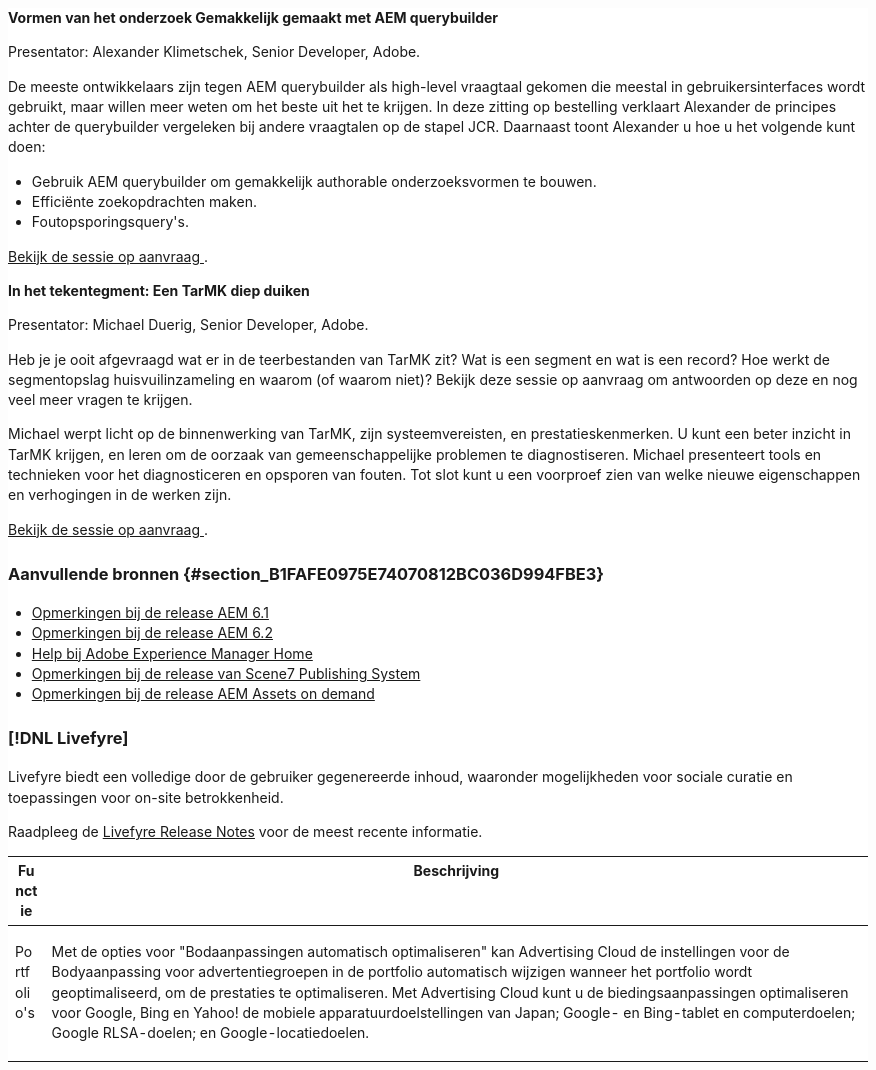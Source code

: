    <td colname="col3"> <p> <b>Vormen van het onderzoek Gemakkelijk gemaakt met AEM querybuilder</b> </p> <p>Presentator: Alexander Klimetschek, Senior Developer, Adobe. </p> <p>De meeste ontwikkelaars zijn tegen AEM querybuilder als high-level vraagtaal gekomen die meestal in gebruikersinterfaces wordt gebruikt, maar willen meer weten om het beste uit het te krijgen. In deze zitting op bestelling verklaart Alexander de principes achter de querybuilder vergeleken bij andere vraagtalen op de stapel JCR. Daarnaast toont Alexander u hoe u het volgende kunt doen: </p> <p> 
     <ul id="ul_E520DC787972427D965B041B594378BB"> 
      <li id="li_B284B6164A434F1D9D52F9E5F23B07F7">Gebruik AEM querybuilder om gemakkelijk authorable onderzoeksvormen te bouwen. </li> 
      <li id="li_3C0506E4EF0F4649A0B98DF05DB979EF">Efficiënte zoekopdrachten maken. </li> 
      <li id="li_083B8A477232415B93D72CAD081818E9">Foutopsporingsquery's. </li> 
     </ul> </p> <p> <a href="https://bit.ly/AEMGEM22217" format="http" scope="external"> Bekijk de sessie op aanvraag </a>. </p> </td> 
  </tr> 
  <tr> 
   <td colname="col3"> <p> <b>In het tekentegment: Een TarMK diep duiken</b> </p> <p>Presentator: Michael Duerig, Senior Developer, Adobe. </p> <p>Heb je je ooit afgevraagd wat er in de teerbestanden van TarMK zit? Wat is een segment en wat is een record? Hoe werkt de segmentopslag huisvuilinzameling en waarom (of waarom niet)? Bekijk deze sessie op aanvraag om antwoorden op deze en nog veel meer vragen te krijgen. </p> <p>Michael werpt licht op de binnenwerking van TarMK, zijn systeemvereisten, en prestatieskenmerken. U kunt een beter inzicht in TarMK krijgen, en leren om de oorzaak van gemeenschappelijke problemen te diagnostiseren. Michael presenteert tools en technieken voor het diagnosticeren en opsporen van fouten. Tot slot kunt u een voorproef zien van welke nieuwe eigenschappen en verhogingen in de werken zijn. </p> <p> <a href="https://bit.ly/AMEGEM21517" format="http" scope="external"> Bekijk de sessie op aanvraag </a>. </p> </td> 
  </tr> 
 </tbody> 
</table>

### Aanvullende bronnen {#section_B1FAFE0975E74070812BC036D994FBE3}

* [Opmerkingen bij de release AEM 6.1](https://docs.adobe.com/docs/en/aem/6-1/release-notes.html)
* [Opmerkingen bij de release AEM 6.2](https://docs.adobe.com/docs/en/aem/6-2/release-notes.html)
* [Help bij Adobe Experience Manager Home](https://docs.adobe.com)
* [Opmerkingen bij de release van Scene7 Publishing System](https://marketing.adobe.com/resources/help/en_US/s7/release_notes/index.html)
* [Opmerkingen bij de release AEM Assets on demand](https://docs.adobe.com/content/docs/en/aod/overview/release-notes.html)

### [!DNL Livefyre]

Livefyre biedt een volledige door de gebruiker gegenereerde inhoud, waaronder mogelijkheden voor sociale curatie en toepassingen voor on-site betrokkenheid.

Raadpleeg de [Livefyre Release Notes](https://marketing.adobe.com/resources/help/en_US/livefyre/) voor de meest recente informatie.

<table id="table_A41D8C79DEE84AE59FE9C8D2D291FCD7"> 
 <thead> 
  <tr> 
   <th colname="col1" class="entry"> Functie </th> 
   <th colname="col2" class="entry"> Beschrijving </th> 
  </tr> 
 </thead>
 <tbody> 
  <tr> 
   <td colname="col1"> <p>Portfolio's </p> </td> 
   <td colname="col2"> <p>Met de opties voor "Bodaanpassingen automatisch optimaliseren" kan Advertising Cloud de instellingen voor de Bodyaanpassing voor advertentiegroepen in de portfolio automatisch wijzigen wanneer het portfolio wordt geoptimaliseerd, om de prestaties te optimaliseren. Met Advertising Cloud kunt u de biedingsaanpassingen optimaliseren voor Google, Bing en Yahoo! de mobiele apparatuurdoelstellingen van Japan; Google- en Bing-tablet en computerdoelen; Google RLSA-doelen; en Google-locatiedoelen. </p> </td> 
  </tr> 